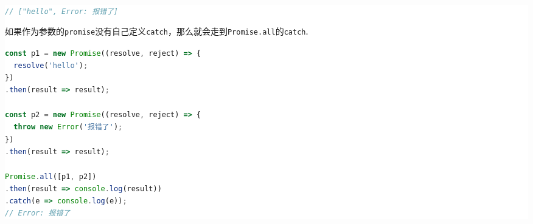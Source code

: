 ```js
// ["hello", Error: 报错了]
```

如果作为参数的`promise`没有自己定义`catch`，那么就会走到`Promise.all`的`catch`.

```js
const p1 = new Promise((resolve, reject) => {
  resolve('hello');
})
.then(result => result);

const p2 = new Promise((resolve, reject) => {
  throw new Error('报错了');
})
.then(result => result);

Promise.all([p1, p2])
.then(result => console.log(result))
.catch(e => console.log(e));
// Error: 报错了
```

